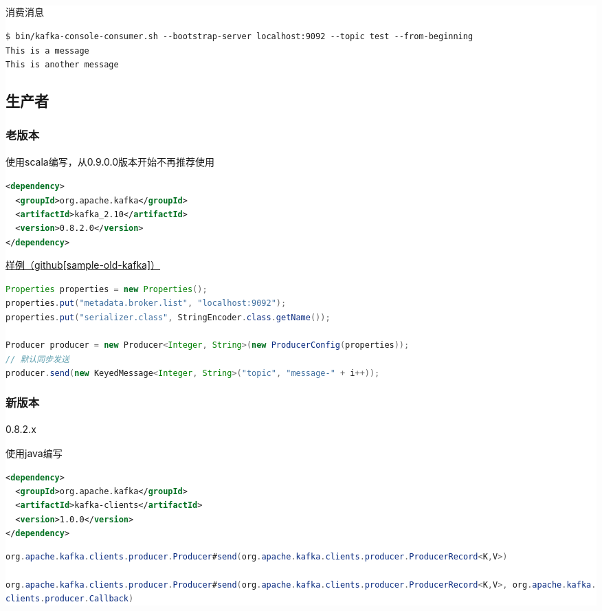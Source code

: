 消费消息

```shell
$ bin/kafka-console-consumer.sh --bootstrap-server localhost:9092 --topic test --from-beginning
This is a message
This is another message
```

## 生产者

### 老版本

使用scala编写，从0.9.0.0版本开始不再推荐使用

```xml
<dependency>
  <groupId>org.apache.kafka</groupId>
  <artifactId>kafka_2.10</artifactId>
  <version>0.8.2.0</version>
</dependency>
```

[样例（github[sample-old-kafka]）](https://github.com/Wang-Ray/sample-old-kafka)

```java
Properties properties = new Properties();
properties.put("metadata.broker.list", "localhost:9092");
properties.put("serializer.class", StringEncoder.class.getName());

Producer producer = new Producer<Integer, String>(new ProducerConfig(properties));
// 默认同步发送
producer.send(new KeyedMessage<Integer, String>("topic", "message-" + i++));
```



### 新版本

0.8.2.x

使用java编写

```xml
<dependency>
  <groupId>org.apache.kafka</groupId>
  <artifactId>kafka-clients</artifactId>
  <version>1.0.0</version>
</dependency>
```



```java
org.apache.kafka.clients.producer.Producer#send(org.apache.kafka.clients.producer.ProducerRecord<K,V>)

org.apache.kafka.clients.producer.Producer#send(org.apache.kafka.clients.producer.ProducerRecord<K,V>, org.apache.kafka.clients.producer.Callback)
```
